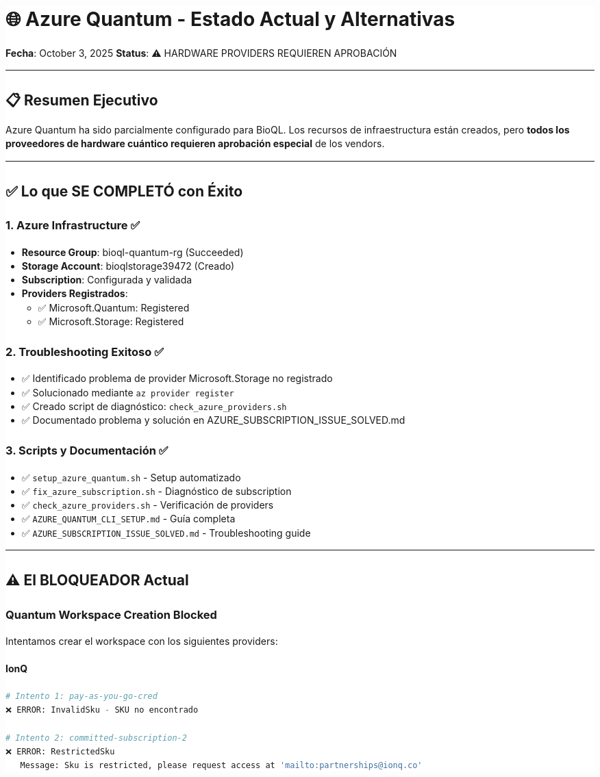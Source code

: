 # 🌐 Azure Quantum - Estado Actual y Alternativas

**Fecha**: October 3, 2025
**Status**: ⚠️ HARDWARE PROVIDERS REQUIEREN APROBACIÓN

---

## 📋 Resumen Ejecutivo

Azure Quantum ha sido parcialmente configurado para BioQL. Los recursos de infraestructura están creados, pero **todos los proveedores de hardware cuántico requieren aprobación especial** de los vendors.

---

## ✅ Lo que SE COMPLETÓ con Éxito

### 1. Azure Infrastructure ✅
- **Resource Group**: bioql-quantum-rg (Succeeded)
- **Storage Account**: bioqlstorage39472 (Creado)
- **Subscription**: Configurada y validada
- **Providers Registrados**:
  - ✅ Microsoft.Quantum: Registered
  - ✅ Microsoft.Storage: Registered

### 2. Troubleshooting Exitoso ✅
- ✅ Identificado problema de provider Microsoft.Storage no registrado
- ✅ Solucionado mediante `az provider register`
- ✅ Creado script de diagnóstico: `check_azure_providers.sh`
- ✅ Documentado problema y solución en AZURE_SUBSCRIPTION_ISSUE_SOLVED.md

### 3. Scripts y Documentación ✅
- ✅ `setup_azure_quantum.sh` - Setup automatizado
- ✅ `fix_azure_subscription.sh` - Diagnóstico de subscription
- ✅ `check_azure_providers.sh` - Verificación de providers
- ✅ `AZURE_QUANTUM_CLI_SETUP.md` - Guía completa
- ✅ `AZURE_SUBSCRIPTION_ISSUE_SOLVED.md` - Troubleshooting guide

---

## ⚠️ El BLOQUEADOR Actual

### Quantum Workspace Creation Blocked

Intentamos crear el workspace con los siguientes providers:

#### IonQ
```bash
# Intento 1: pay-as-you-go-cred
❌ ERROR: InvalidSku - SKU no encontrado

# Intento 2: committed-subscription-2
❌ ERROR: RestrictedSku
   Message: Sku is restricted, please request access at 'mailto:partnerships@ionq.co'
```
